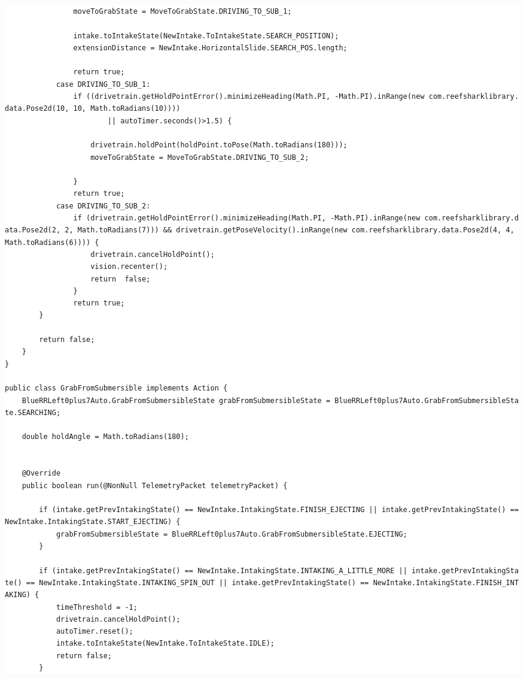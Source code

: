                     moveToGrabState = MoveToGrabState.DRIVING_TO_SUB_1;

                    intake.toIntakeState(NewIntake.ToIntakeState.SEARCH_POSITION);
                    extensionDistance = NewIntake.HorizontalSlide.SEARCH_POS.length;

                    return true;
                case DRIVING_TO_SUB_1:
                    if ((drivetrain.getHoldPointError().minimizeHeading(Math.PI, -Math.PI).inRange(new com.reefsharklibrary.data.Pose2d(10, 10, Math.toRadians(10))))
                            || autoTimer.seconds()>1.5) {

                        drivetrain.holdPoint(holdPoint.toPose(Math.toRadians(180)));
                        moveToGrabState = MoveToGrabState.DRIVING_TO_SUB_2;

                    }
                    return true;
                case DRIVING_TO_SUB_2:
                    if (drivetrain.getHoldPointError().minimizeHeading(Math.PI, -Math.PI).inRange(new com.reefsharklibrary.data.Pose2d(2, 2, Math.toRadians(7))) && drivetrain.getPoseVelocity().inRange(new com.reefsharklibrary.data.Pose2d(4, 4, Math.toRadians(6)))) {
                        drivetrain.cancelHoldPoint();
                        vision.recenter();
                        return  false;
                    }
                    return true;
            }

            return false;
        }
    }

    public class GrabFromSubmersible implements Action {
        BlueRRLeft0plus7Auto.GrabFromSubmersibleState grabFromSubmersibleState = BlueRRLeft0plus7Auto.GrabFromSubmersibleState.SEARCHING;

        double holdAngle = Math.toRadians(180);


        @Override
        public boolean run(@NonNull TelemetryPacket telemetryPacket) {

            if (intake.getPrevIntakingState() == NewIntake.IntakingState.FINISH_EJECTING || intake.getPrevIntakingState() == NewIntake.IntakingState.START_EJECTING) {
                grabFromSubmersibleState = BlueRRLeft0plus7Auto.GrabFromSubmersibleState.EJECTING;
            }

            if (intake.getPrevIntakingState() == NewIntake.IntakingState.INTAKING_A_LITTLE_MORE || intake.getPrevIntakingState() == NewIntake.IntakingState.INTAKING_SPIN_OUT || intake.getPrevIntakingState() == NewIntake.IntakingState.FINISH_INTAKING) {
                timeThreshold = -1;
                drivetrain.cancelHoldPoint();
                autoTimer.reset();
                intake.toIntakeState(NewIntake.ToIntakeState.IDLE);
                return false;
            }

